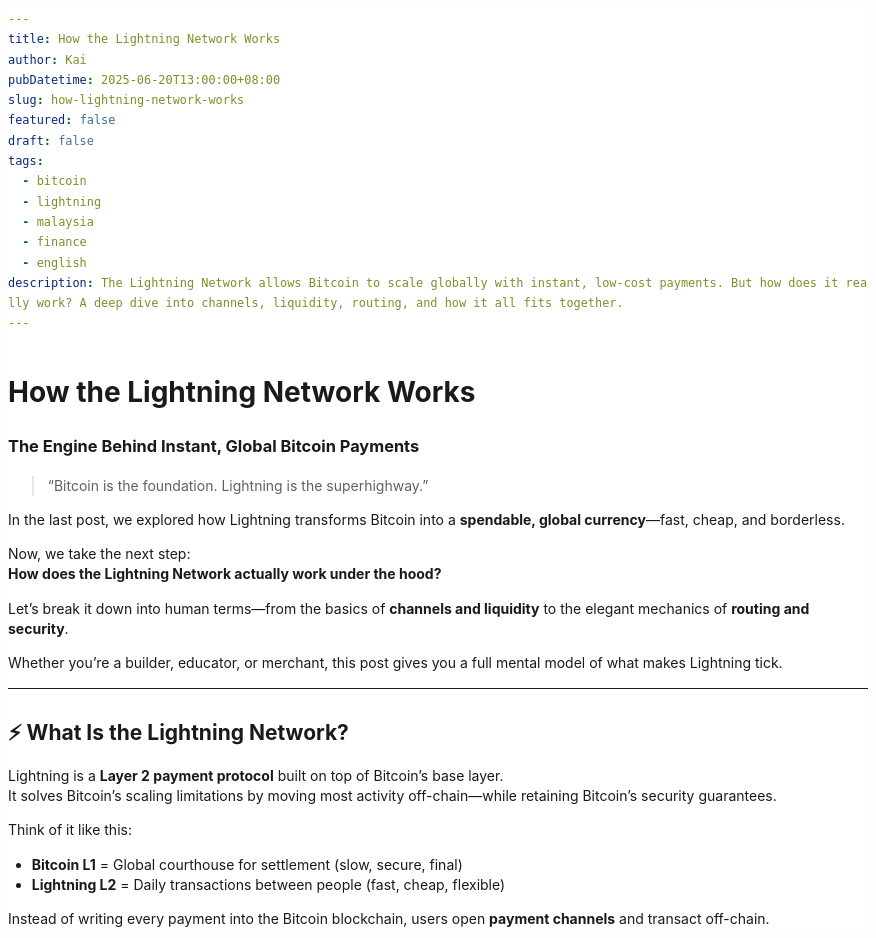 ```yaml
---
title: How the Lightning Network Works
author: Kai
pubDatetime: 2025-06-20T13:00:00+08:00
slug: how-lightning-network-works
featured: false
draft: false
tags:
  - bitcoin
  - lightning
  - malaysia
  - finance
  - english
description: The Lightning Network allows Bitcoin to scale globally with instant, low-cost payments. But how does it really work? A deep dive into channels, liquidity, routing, and how it all fits together.
---
```


# How the Lightning Network Works  

### The Engine Behind Instant, Global Bitcoin Payments

> “Bitcoin is the foundation. Lightning is the superhighway.”

In the last post, we explored how Lightning transforms Bitcoin into a **spendable, global currency**—fast, cheap, and borderless.

Now, we take the next step:  
**How does the Lightning Network actually work under the hood?**

Let’s break it down into human terms—from the basics of **channels and liquidity** to the elegant mechanics of **routing and security**.

Whether you’re a builder, educator, or merchant, this post gives you a full mental model of what makes Lightning tick.

---

## ⚡ What Is the Lightning Network?

Lightning is a **Layer 2 payment protocol** built on top of Bitcoin’s base layer.  
It solves Bitcoin’s scaling limitations by moving most activity off-chain—while retaining Bitcoin’s security guarantees.

Think of it like this:

- **Bitcoin L1** = Global courthouse for settlement (slow, secure, final)
- **Lightning L2** = Daily transactions between people (fast, cheap, flexible)

Instead of writing every payment into the Bitcoin blockchain, users open **payment channels** and transact off-chain.
